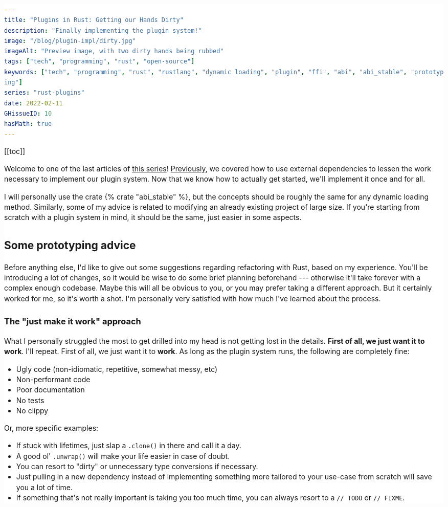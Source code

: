 ```yaml
---
title: "Plugins in Rust: Getting our Hands Dirty"
description: "Finally implementing the plugin system!"
image: "/blog/plugin-impl/dirty.jpg"
imageAlt: "Preview image, with two dirty hands being rubbed"
tags: ["tech", "programming", "rust", "open-source"]
keywords: ["tech", "programming", "rust", "rustlang", "dynamic loading", "plugin", "ffi", "abi", "abi_stable", "prototyping"]
series: "rust-plugins"
date: 2022-02-11
GHissueID: 10
hasMath: true
---
```


[[toc]]

Welcome to one of the last articles of [this series](https://nullderef.com/series/rust-plugins/)! [Previously](https://nullderef.com/blog/plugin-abi-stable), we covered how to use external dependencies to lessen the work necessary to implement our plugin system. Now that we know how to actually get started, we'll implement it once and for all.

I will personally use the crate {% crate "abi_stable" %}, but the concepts should be roughly the same for any dynamic loading method. Similarly, some of my advice is related to modifying an already existing project of large size. If you're starting from scratch with a plugin system in mind, it should be the same, just easier in some aspects.

<a name="advice"></a>
## Some prototyping advice

Before anything else, I'd like to give out some suggestions regarding refactoring with Rust, based on my experience. You'll be introducing a lot of changes, so it would be wise to do some brief planning beforehand --- otherwise it'll take forever with a complex enough codebase. Maybe this will all be obvious to you, or you may prefer taking a different approach. But it certainly worked for me, so it's worth a shot. I'm personally very satisfied with how much I've learned about the process.

<a name="_the_just_make_it_work_approach"></a>
### The "just make it work" approach

What I personally struggled the most to get drilled into my head is not getting lost in the details. **First of all, we just want it to work**. I'll repeat. First of all, we just want it to **work**. As long as the plugin system runs, the
following are completely fine:

* Ugly code (non-idiomatic, repetitive, somewhat messy, etc)
* Non-performant code
* Poor documentation
* No tests
* No clippy

Or, more specific examples:

* If stuck with lifetimes, just slap a `.clone()` in there and call it a day.
* A good ol' `.unwrap()` will make your life easier in case of doubt.
* You can resort to "dirty" or unnecessary type conversions if necessary.
* Just pulling in a new dependency instead of implementing something more tailored to your use-case from scratch will save you a lot of time.
* If something that's not really important is taking you too much time, you can always resort to a `// TODO` or `// FIXME`.


[^hashbrown-merge]: {% gh "pr" "rust-lang/rust" 58623 "Replace HashMap implementation with SwissTable (as an external crate)" %}
[^known-key]: [JSON Key memoization in `tremor-runtime/tremor-value/src/known_key.rs`](https://github.com/tremor-rs/tremor-runtime/blob/87fb312395b8241e915f626dd3ac3a294515e8db/tremor-value/src/known_key.rs)